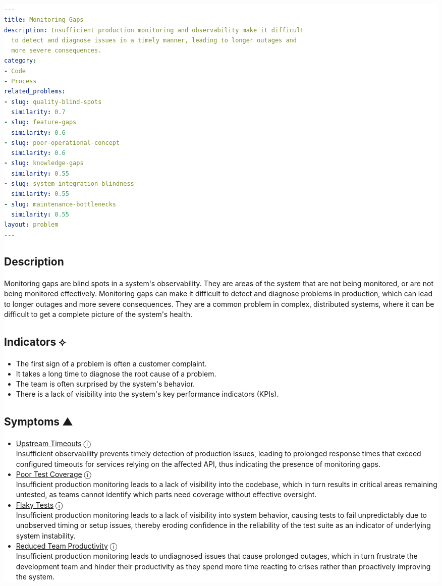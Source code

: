 ```yaml
---
title: Monitoring Gaps
description: Insufficient production monitoring and observability make it difficult
  to detect and diagnose issues in a timely manner, leading to longer outages and
  more severe consequences.
category:
- Code
- Process
related_problems:
- slug: quality-blind-spots
  similarity: 0.7
- slug: feature-gaps
  similarity: 0.6
- slug: poor-operational-concept
  similarity: 0.6
- slug: knowledge-gaps
  similarity: 0.55
- slug: system-integration-blindness
  similarity: 0.55
- slug: maintenance-bottlenecks
  similarity: 0.55
layout: problem
---
```


## Description
Monitoring gaps are blind spots in a system's observability. They are areas of the system that are not being monitored, or are not being monitored effectively. Monitoring gaps can make it difficult to detect and diagnose problems in production, which can lead to longer outages and more severe consequences. They are a common problem in complex, distributed systems, where it can be difficult to get a complete picture of the system's health.

## Indicators ⟡
- The first sign of a problem is often a customer complaint.
- It takes a long time to diagnose the root cause of a problem.
- The team is often surprised by the system's behavior.
- There is a lack of visibility into the system's key performance indicators (KPIs).

## Symptoms ▲
- [Upstream Timeouts](upstream-timeouts.md) <span class="info-tooltip" title="Confidence: 0.712, Strength: 0.905">ⓘ</span>
<br/>  Insufficient observability prevents timely detection of production issues, leading to prolonged response times that exceed configured timeouts for services relying on the affected API, thus indicating the presence of monitoring gaps.
- [Poor Test Coverage](poor-test-coverage.md) <span class="info-tooltip" title="Confidence: 0.698, Strength: 0.924">ⓘ</span>
<br/>  Insufficient production monitoring leads to a lack of visibility into the codebase, which in turn results in critical areas remaining untested, as teams cannot identify which parts need coverage without effective oversight.
- [Flaky Tests](flaky-tests.md) <span class="info-tooltip" title="Confidence: 0.622, Strength: 0.903">ⓘ</span>
<br/>  Insufficient production monitoring leads to a lack of visibility into system behavior, causing tests to fail unpredictably due to unobserved timing or setup issues, thereby eroding confidence in the reliability of the test suite as an indicator of underlying system instability.
- [Reduced Team Productivity](reduced-team-productivity.md) <span class="info-tooltip" title="Confidence: 0.598, Strength: 0.917">ⓘ</span>
<br/>  Insufficient production monitoring leads to undiagnosed issues that cause prolonged outages, which in turn frustrate the development team and hinder their productivity as they spend more time reacting to crises rather than proactively improving the system.